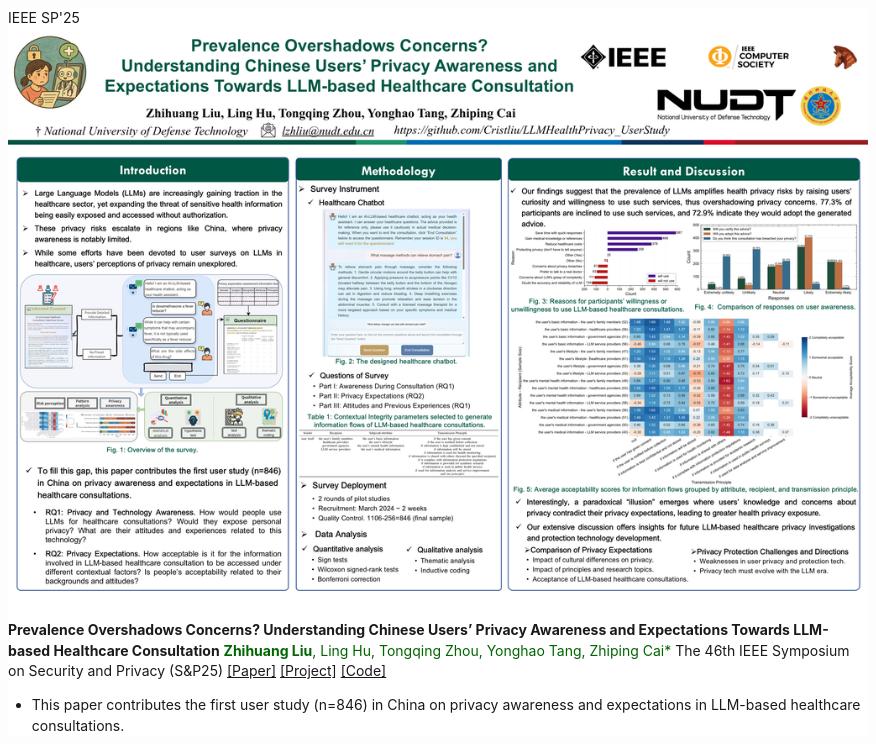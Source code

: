 <div class='paper-box'><div class='paper-box-image'><div><div class="badge">IEEE SP'25</div><img src='images/SP25.png' alt="sym" width="100%"></div></div>
<div class='paper-box-text' markdown="1">

**Prevalence Overshadows Concerns? Understanding Chinese Users’ Privacy Awareness and Expectations Towards LLM-based Healthcare Consultation**
<font color="#006600"><span style="font-weight:bold">Zhihuang Liu</span>, Ling Hu, Tongqing Zhou, Yonghao Tang, Zhiping Cai*</font>
The 46th IEEE Symposium on Security and Privacy (S&P25)
[[Paper]](https://www.computer.org/csdl/proceedings-article/sp/2025/223600a092/22K50ou6sKY)   [[Project]](http://healthllm.top/LLMHPri/encindexen/) [[Code]](https://github.com/Cristliu/LLMHealthPrivacy_UserStudy)
- This paper contributes the first user study (n=846) in China on privacy awareness and expectations in LLM-based healthcare consultations.

</div>
</div>


